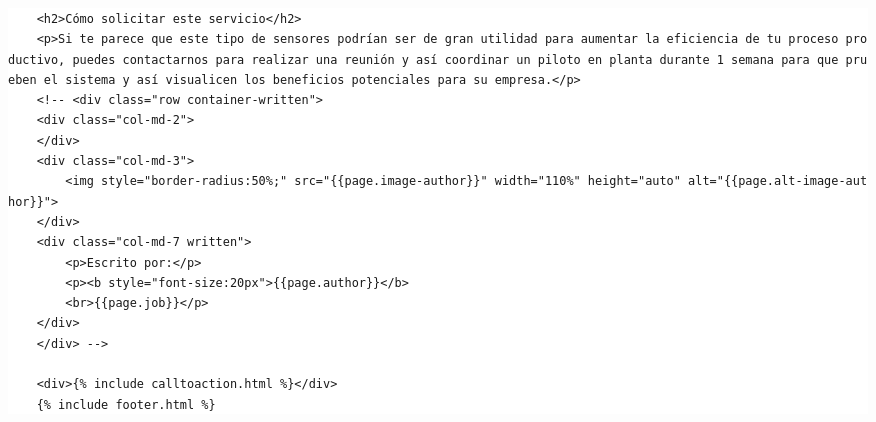         <h2>Cómo solicitar este servicio</h2>
        <p>Si te parece que este tipo de sensores podrían ser de gran utilidad para aumentar la eficiencia de tu proceso productivo, puedes contactarnos para realizar una reunión y así coordinar un piloto en planta durante 1 semana para que prueben el sistema y así visualicen los beneficios potenciales para su empresa.</p>
        <!-- <div class="row container-written">
        <div class="col-md-2">
        </div>
        <div class="col-md-3">
            <img style="border-radius:50%;" src="{{page.image-author}}" width="110%" height="auto" alt="{{page.alt-image-author}}">
        </div>
        <div class="col-md-7 written">
            <p>Escrito por:</p>
            <p><b style="font-size:20px">{{page.author}}</b>
            <br>{{page.job}}</p>
        </div>
        </div> -->

        <div>{% include calltoaction.html %}</div>
        {% include footer.html %}
